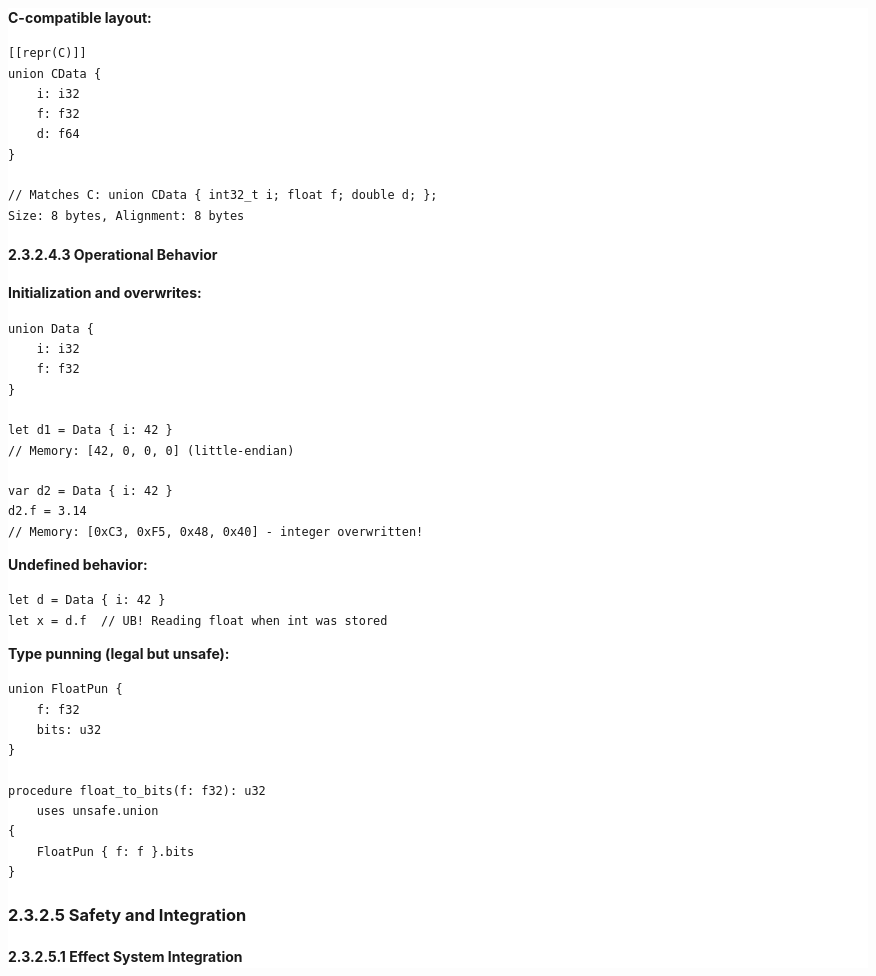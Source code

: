 **C-compatible layout:**
```cantrip
[[repr(C)]]
union CData {
    i: i32
    f: f32
    d: f64
}

// Matches C: union CData { int32_t i; float f; double d; };
Size: 8 bytes, Alignment: 8 bytes
```

#### 2.3.2.4.3 Operational Behavior

**Initialization and overwrites:**
```cantrip
union Data {
    i: i32
    f: f32
}

let d1 = Data { i: 42 }
// Memory: [42, 0, 0, 0] (little-endian)

var d2 = Data { i: 42 }
d2.f = 3.14
// Memory: [0xC3, 0xF5, 0x48, 0x40] - integer overwritten!
```

**Undefined behavior:**
```cantrip
let d = Data { i: 42 }
let x = d.f  // UB! Reading float when int was stored
```

**Type punning (legal but unsafe):**
```cantrip
union FloatPun {
    f: f32
    bits: u32
}

procedure float_to_bits(f: f32): u32
    uses unsafe.union
{
    FloatPun { f: f }.bits
}
```

### 2.3.2.5 Safety and Integration

#### 2.3.2.5.1 Effect System Integration
